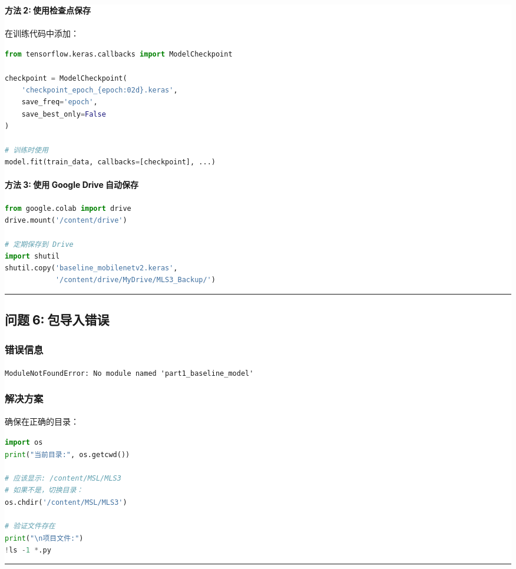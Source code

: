 #### 方法 2: 使用检查点保存

在训练代码中添加：
```python
from tensorflow.keras.callbacks import ModelCheckpoint

checkpoint = ModelCheckpoint(
    'checkpoint_epoch_{epoch:02d}.keras',
    save_freq='epoch',
    save_best_only=False
)

# 训练时使用
model.fit(train_data, callbacks=[checkpoint], ...)
```

#### 方法 3: 使用 Google Drive 自动保存

```python
from google.colab import drive
drive.mount('/content/drive')

# 定期保存到 Drive
import shutil
shutil.copy('baseline_mobilenetv2.keras', 
            '/content/drive/MyDrive/MLS3_Backup/')
```

---

## 问题 6: 包导入错误

### 错误信息
```
ModuleNotFoundError: No module named 'part1_baseline_model'
```

### 解决方案

确保在正确的目录：
```python
import os
print("当前目录:", os.getcwd())

# 应该显示: /content/MSL/MLS3
# 如果不是，切换目录：
os.chdir('/content/MSL/MLS3')

# 验证文件存在
print("\n项目文件:")
!ls -1 *.py
```

---